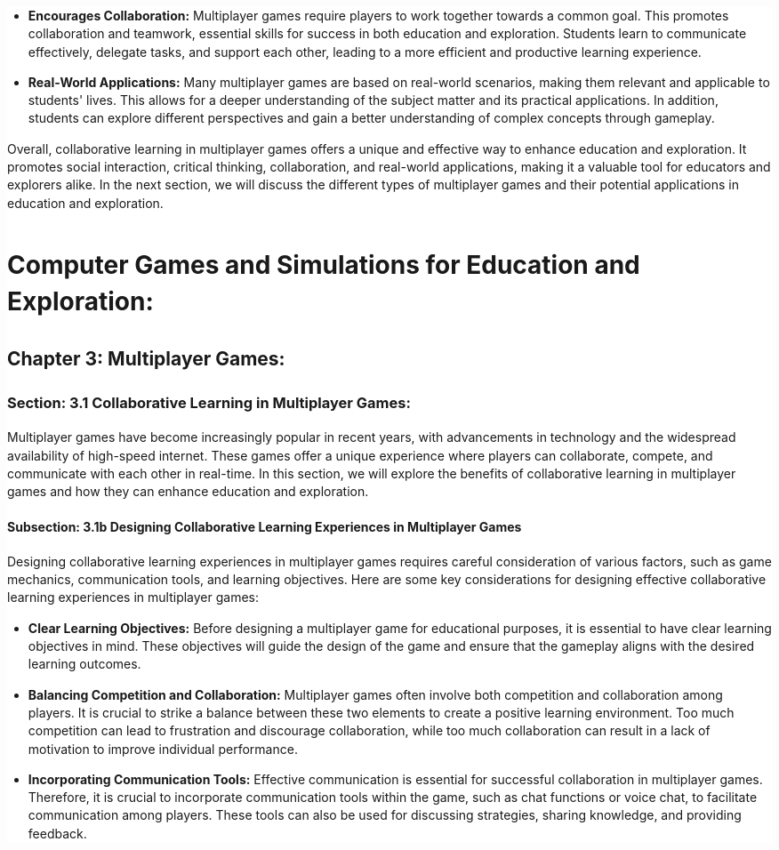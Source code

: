 - **Encourages Collaboration:** Multiplayer games require players to work together towards a common goal. This promotes collaboration and teamwork, essential skills for success in both education and exploration. Students learn to communicate effectively, delegate tasks, and support each other, leading to a more efficient and productive learning experience.

- **Real-World Applications:** Many multiplayer games are based on real-world scenarios, making them relevant and applicable to students' lives. This allows for a deeper understanding of the subject matter and its practical applications. In addition, students can explore different perspectives and gain a better understanding of complex concepts through gameplay.

Overall, collaborative learning in multiplayer games offers a unique and effective way to enhance education and exploration. It promotes social interaction, critical thinking, collaboration, and real-world applications, making it a valuable tool for educators and explorers alike. In the next section, we will discuss the different types of multiplayer games and their potential applications in education and exploration.


# Computer Games and Simulations for Education and Exploration:

## Chapter 3: Multiplayer Games:

### Section: 3.1 Collaborative Learning in Multiplayer Games:

Multiplayer games have become increasingly popular in recent years, with advancements in technology and the widespread availability of high-speed internet. These games offer a unique experience where players can collaborate, compete, and communicate with each other in real-time. In this section, we will explore the benefits of collaborative learning in multiplayer games and how they can enhance education and exploration.

#### Subsection: 3.1b Designing Collaborative Learning Experiences in Multiplayer Games

Designing collaborative learning experiences in multiplayer games requires careful consideration of various factors, such as game mechanics, communication tools, and learning objectives. Here are some key considerations for designing effective collaborative learning experiences in multiplayer games:

- **Clear Learning Objectives:** Before designing a multiplayer game for educational purposes, it is essential to have clear learning objectives in mind. These objectives will guide the design of the game and ensure that the gameplay aligns with the desired learning outcomes.

- **Balancing Competition and Collaboration:** Multiplayer games often involve both competition and collaboration among players. It is crucial to strike a balance between these two elements to create a positive learning environment. Too much competition can lead to frustration and discourage collaboration, while too much collaboration can result in a lack of motivation to improve individual performance.

- **Incorporating Communication Tools:** Effective communication is essential for successful collaboration in multiplayer games. Therefore, it is crucial to incorporate communication tools within the game, such as chat functions or voice chat, to facilitate communication among players. These tools can also be used for discussing strategies, sharing knowledge, and providing feedback.
